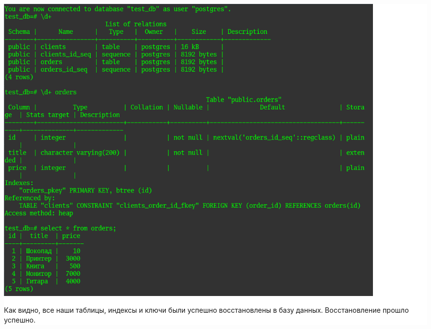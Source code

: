 <img src="img/06-check-restore.png" width=750px>

Как видно, все наши таблицы, индексы и ключи были успешно восстановлены в базу данных. Восстановление прошло успешно.